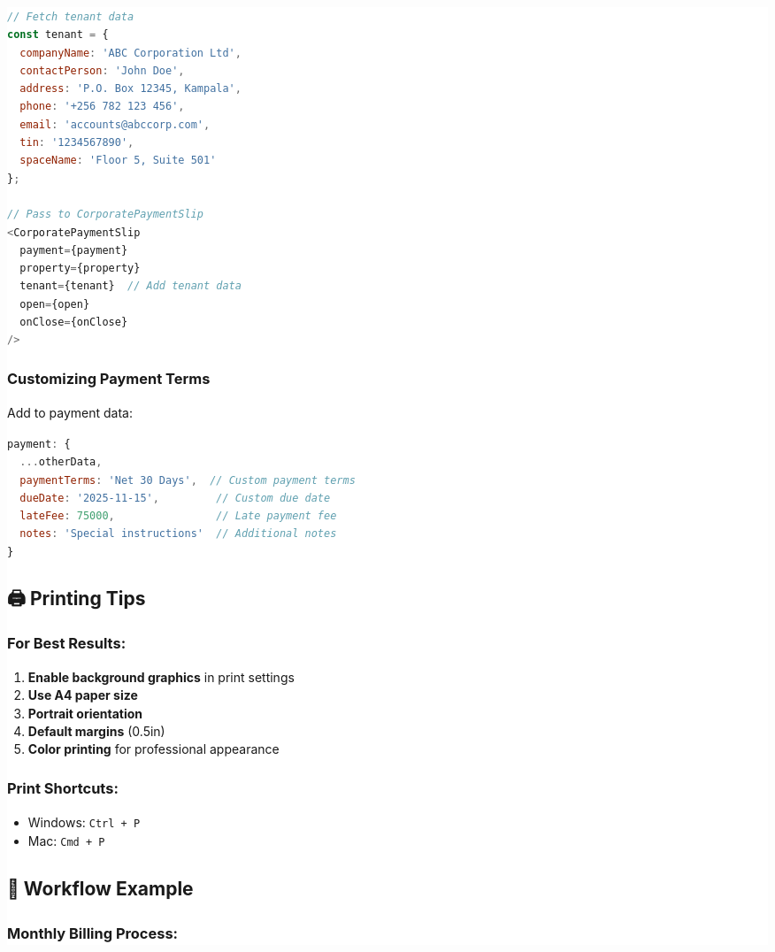 ```javascript
// Fetch tenant data
const tenant = {
  companyName: 'ABC Corporation Ltd',
  contactPerson: 'John Doe',
  address: 'P.O. Box 12345, Kampala',
  phone: '+256 782 123 456',
  email: 'accounts@abccorp.com',
  tin: '1234567890',
  spaceName: 'Floor 5, Suite 501'
};

// Pass to CorporatePaymentSlip
<CorporatePaymentSlip
  payment={payment}
  property={property}
  tenant={tenant}  // Add tenant data
  open={open}
  onClose={onClose}
/>
```

### **Customizing Payment Terms**
Add to payment data:

```javascript
payment: {
  ...otherData,
  paymentTerms: 'Net 30 Days',  // Custom payment terms
  dueDate: '2025-11-15',         // Custom due date
  lateFee: 75000,                // Late payment fee
  notes: 'Special instructions'  // Additional notes
}
```

## 🖨️ Printing Tips

### **For Best Results:**
1. **Enable background graphics** in print settings
2. **Use A4 paper size**
3. **Portrait orientation**
4. **Default margins** (0.5in)
5. **Color printing** for professional appearance

### **Print Shortcuts:**
- Windows: `Ctrl + P`
- Mac: `Cmd + P`

## 🔄 Workflow Example

### **Monthly Billing Process:**
